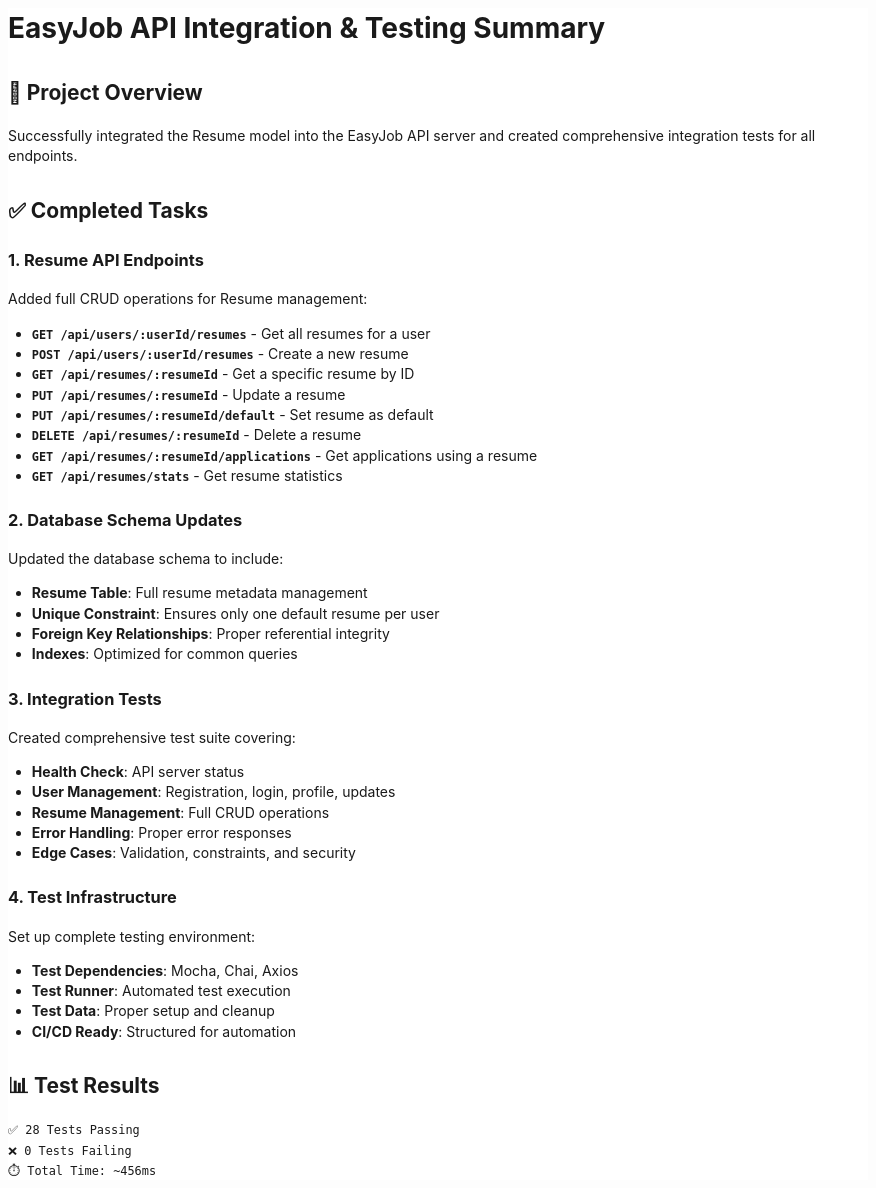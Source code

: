 # EasyJob API Integration & Testing Summary

## 🎯 **Project Overview**
Successfully integrated the Resume model into the EasyJob API server and created comprehensive integration tests for all endpoints.

## ✅ **Completed Tasks**

### 1. **Resume API Endpoints** 
Added full CRUD operations for Resume management:

- **`GET /api/users/:userId/resumes`** - Get all resumes for a user
- **`POST /api/users/:userId/resumes`** - Create a new resume
- **`GET /api/resumes/:resumeId`** - Get a specific resume by ID
- **`PUT /api/resumes/:resumeId`** - Update a resume
- **`PUT /api/resumes/:resumeId/default`** - Set resume as default
- **`DELETE /api/resumes/:resumeId`** - Delete a resume
- **`GET /api/resumes/:resumeId/applications`** - Get applications using a resume
- **`GET /api/resumes/stats`** - Get resume statistics

### 2. **Database Schema Updates**
Updated the database schema to include:

- **Resume Table**: Full resume metadata management
- **Unique Constraint**: Ensures only one default resume per user
- **Foreign Key Relationships**: Proper referential integrity
- **Indexes**: Optimized for common queries

### 3. **Integration Tests**
Created comprehensive test suite covering:

- **Health Check**: API server status
- **User Management**: Registration, login, profile, updates
- **Resume Management**: Full CRUD operations
- **Error Handling**: Proper error responses
- **Edge Cases**: Validation, constraints, and security

### 4. **Test Infrastructure**
Set up complete testing environment:

- **Test Dependencies**: Mocha, Chai, Axios
- **Test Runner**: Automated test execution
- **Test Data**: Proper setup and cleanup
- **CI/CD Ready**: Structured for automation

## 📊 **Test Results**

```
✅ 28 Tests Passing
❌ 0 Tests Failing
⏱️ Total Time: ~456ms
```
